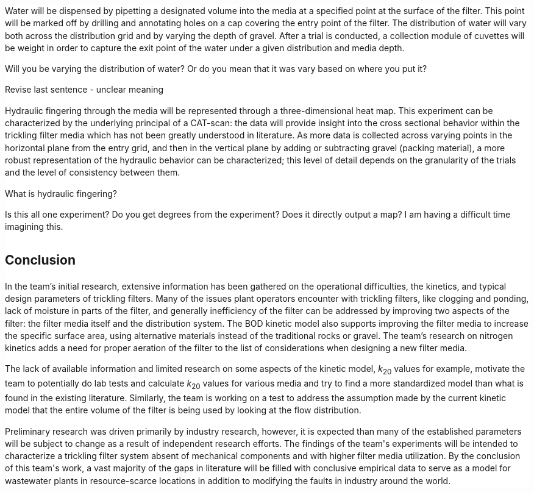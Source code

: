 Water will be dispensed by pipetting a designated volume into the media at a specified point at the surface of the filter. This point will be marked off by drilling and annotating holes on a cap covering the entry point of the filter. The distribution of water will vary both across the distribution grid and by varying the depth of gravel. After a trial is conducted, a collection module of cuvettes will be weight in order to capture the exit point of the water under a given distribution and media depth.

<div class="alert alert-block alert-danger">
Will you be varying the distribution of water? Or do you mean that it was vary based on where you put it?

Revise last sentence - unclear meaning
</div>

Hydraulic fingering through the media will be represented through a three-dimensional heat map. This experiment can be characterized by the underlying principal of a CAT-scan: the data will provide insight into the cross sectional behavior within the trickling filter media which has not been greatly understood in literature. As more data is collected across varying points in the horizontal plane from the entry grid, and then in the vertical plane by adding or subtracting gravel (packing material), a more robust representation of the hydraulic behavior can be characterized; this level of detail depends on the granularity of the trials and the level of consistency between them.

<div class="alert alert-block alert-danger">
What is hydraulic fingering?

Is this all one experiment? Do you get degrees from the experiment? Does it directly output a map? I am having a difficult time imagining this.
</div>

## Conclusion

In the team’s initial research, extensive information has been gathered on the operational difficulties, the kinetics, and typical design parameters of trickling filters. Many of the issues plant operators encounter with trickling filters, like clogging and ponding, lack of moisture in parts of the filter, and generally inefficiency of the filter can be addressed by improving two aspects of the filter: the filter media itself and the distribution system. The BOD kinetic model also supports improving the filter media to increase the specific surface area, using alternative materials instead of the traditional rocks or gravel. The team’s research on nitrogen kinetics adds a need for proper aeration of the filter to the list of considerations when designing a new filter media.

The lack of available information and limited research on some aspects of the kinetic model, $k_{20}$ values for example, motivate the team to potentially do lab tests and calculate $k_{20}$ values for various media and try to find a more standardized model than what is found in the existing literature. Similarly, the team is working on a test to address the assumption made by the current kinetic model that the entire volume of the filter is being used by looking at the flow distribution.

Preliminary research was driven primarily by industry research, however, it is expected than many of the established parameters will be subject to change as a result of independent research efforts. The findings of the team's experiments will be intended to characterize a trickling filter system absent of mechanical components and with higher filter media utilization. By the conclusion of this team's work, a vast majority of the gaps in literature will be filled with conclusive empirical data to serve as a model for wastewater plants in resource-scarce locations in addition to modifying the faults in industry around the world.
